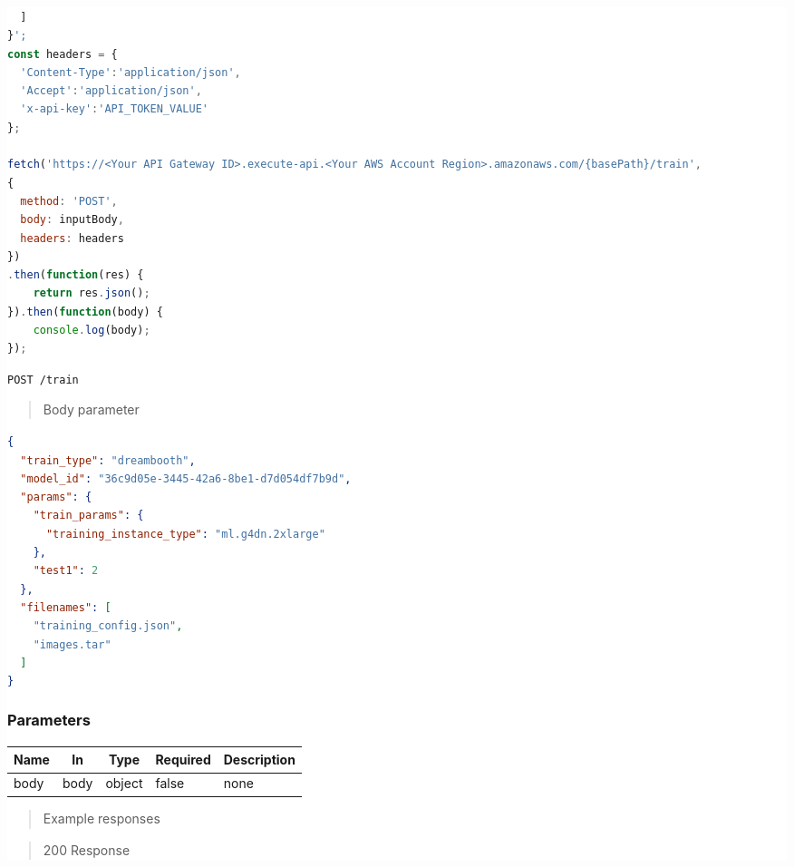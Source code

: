 ```javascript
  ]
}';
const headers = {
  'Content-Type':'application/json',
  'Accept':'application/json',
  'x-api-key':'API_TOKEN_VALUE'
};

fetch('https://<Your API Gateway ID>.execute-api.<Your AWS Account Region>.amazonaws.com/{basePath}/train',
{
  method: 'POST',
  body: inputBody,
  headers: headers
})
.then(function(res) {
    return res.json();
}).then(function(body) {
    console.log(body);
});

```

`POST /train`

> Body parameter

```json
{
  "train_type": "dreambooth",
  "model_id": "36c9d05e-3445-42a6-8be1-d7d054df7b9d",
  "params": {
    "train_params": {
      "training_instance_type": "ml.g4dn.2xlarge"
    },
    "test1": 2
  },
  "filenames": [
    "training_config.json",
    "images.tar"
  ]
}
```

<h3 id="create-train-job-parameters">Parameters</h3>

|Name|In|Type|Required|Description|
|---|---|---|---|---|
|body|body|object|false|none|

> Example responses

> 200 Response
